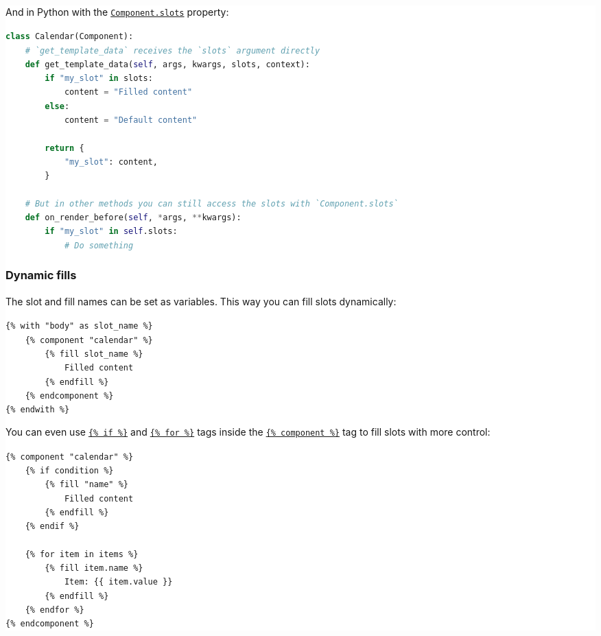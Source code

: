 And in Python with the [`Component.slots`](../../../reference/api#django_components.Component.slots) property:

```py
class Calendar(Component):
    # `get_template_data` receives the `slots` argument directly
    def get_template_data(self, args, kwargs, slots, context):
        if "my_slot" in slots:
            content = "Filled content"
        else:
            content = "Default content"

        return {
            "my_slot": content,
        }

    # But in other methods you can still access the slots with `Component.slots`
    def on_render_before(self, *args, **kwargs):
        if "my_slot" in self.slots:
            # Do something
```

### Dynamic fills

The slot and fill names can be set as variables. This way you can fill slots dynamically:

```django
{% with "body" as slot_name %}
    {% component "calendar" %}
        {% fill slot_name %}
            Filled content
        {% endfill %}
    {% endcomponent %}
{% endwith %}
```

You can even use [`{% if %}`](https://docs.djangoproject.com/en/5.2/ref/templates/builtins/#std-templatetag-if)
and [`{% for %}`](https://docs.djangoproject.com/en/5.2/ref/templates/builtins/#std-templatetag-for)
tags inside the [`{% component %}`](../../../reference/template_tags#component) tag to fill slots with more control:

```django
{% component "calendar" %}
    {% if condition %}
        {% fill "name" %}
            Filled content
        {% endfill %}
    {% endif %}

    {% for item in items %}
        {% fill item.name %}
            Item: {{ item.value }}
        {% endfill %}
    {% endfor %}
{% endcomponent %}
```
